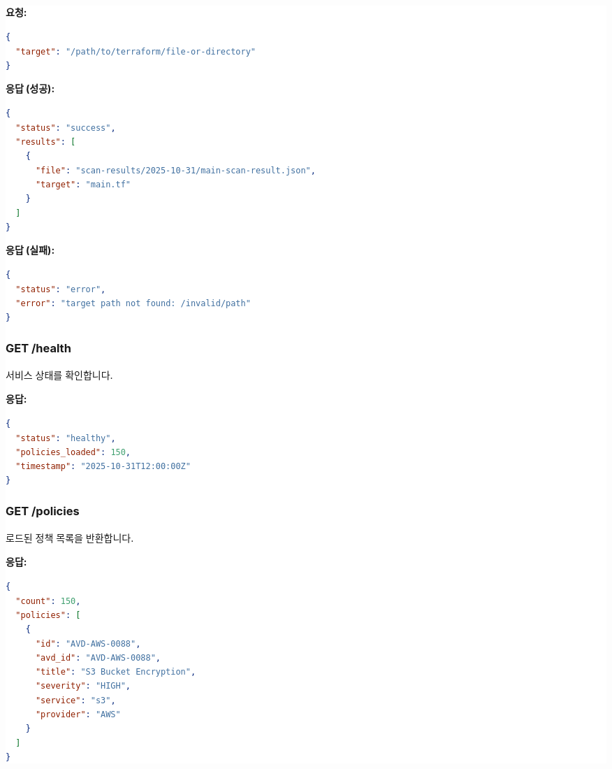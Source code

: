 **요청:**
```json
{
  "target": "/path/to/terraform/file-or-directory"
}
```

**응답 (성공):**
```json
{
  "status": "success",
  "results": [
    {
      "file": "scan-results/2025-10-31/main-scan-result.json",
      "target": "main.tf"
    }
  ]
}
```

**응답 (실패):**
```json
{
  "status": "error",
  "error": "target path not found: /invalid/path"
}
```

### GET /health

서비스 상태를 확인합니다.

**응답:**
```json
{
  "status": "healthy",
  "policies_loaded": 150,
  "timestamp": "2025-10-31T12:00:00Z"
}
```

### GET /policies

로드된 정책 목록을 반환합니다.

**응답:**
```json
{
  "count": 150,
  "policies": [
    {
      "id": "AVD-AWS-0088",
      "avd_id": "AVD-AWS-0088",
      "title": "S3 Bucket Encryption",
      "severity": "HIGH",
      "service": "s3",
      "provider": "AWS"
    }
  ]
}
```
